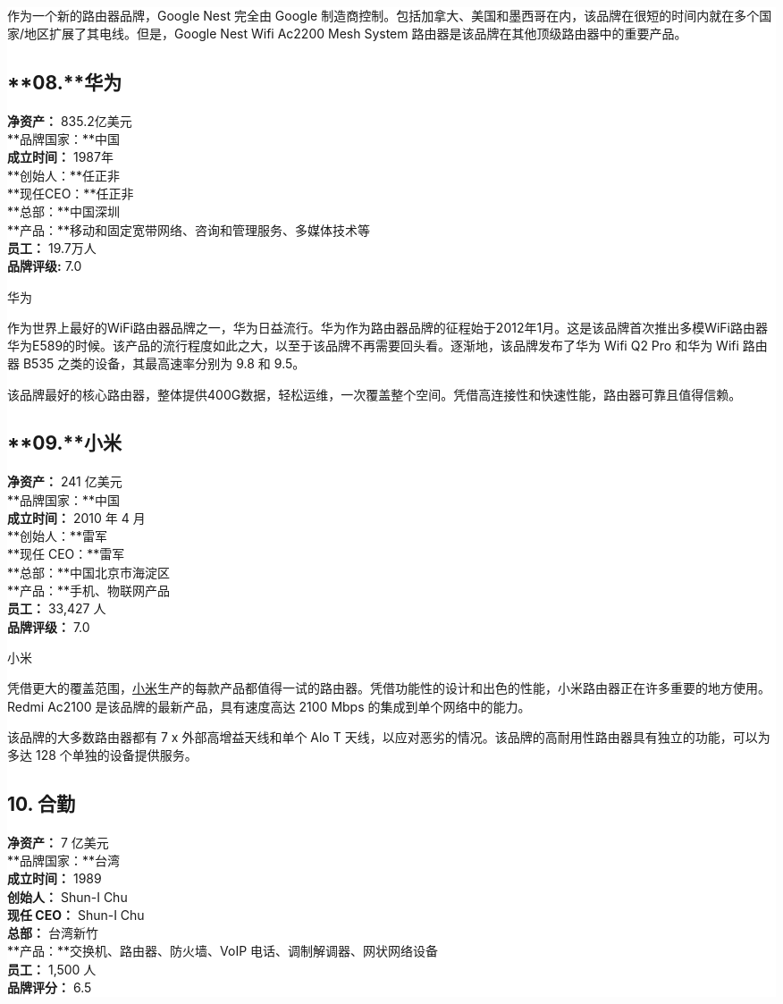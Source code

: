 作为一个新的路由器品牌，Google Nest 完全由 Google 制造商控制。包括加拿大、美国和墨西哥在内，该品牌在很短的时间内就在多个国家/地区扩展了其电线。但是，Google Nest Wifi Ac2200 Mesh System 路由器是该品牌在其他顶级路由器中的重要产品。 

## **08.**华为

**净资产：** 835.2亿美元  
**品牌国家：**中国  
**成立时间：** 1987年  
**创始人：**任正非  
**现任CEO：**任正非  
**总部：**中国深圳  
**产品：**移动和固定宽带网络、咨询和管理服务、多媒体技术等  
**员工：** 19.7万人  
**品牌评级:** 7.0


华为

作为世界上最好的WiFi路由器品牌之一，华为日益流行。华为作为路由器品牌的征程始于2012年1月。这是该品牌首次推出多模WiFi路由器华为E589的时候。该产品的流行程度如此之大，以至于该品牌不再需要回头看。逐渐地，该品牌发布了华为 Wifi Q2 Pro 和华为 Wifi 路由器 B535 之类的设备，其最高速率分别为 9.8 和 9.5。

该品牌最好的核心路由器，整体提供400G数据，轻松运维，一次覆盖整个空间。凭借高连接性和快速性能，路由器可靠且值得信赖。 

## **09.**小米

**净资产：** 241 亿美元  
**品牌国家：**中国  
**成立时间：** 2010 年 4 月  
**创始人：**雷军  
**现任 CEO：**雷军  
**总部：**中国北京市海淀区  
**产品：**手机、物联网产品  
**员工：** 33,427 人  
**品牌评级：** 7.0

小米

凭借更大的覆盖范围，[小米](https://www.mi.com/global/)生产的每款产品都值得一试的路由器。凭借功能性的设计和出色的性能，小米路由器正在许多重要的地方使用。Redmi Ac2100 是该品牌的最新产品，具有速度高达 2100 Mbps 的集成到单个网络中的能力。

该品牌的大多数路由器都有 7 x 外部高增益天线和单个 Alo T 天线，以应对恶劣的情况。该品牌的高耐用性路由器具有独立的功能，可以为多达 128 个单独的设备提供服务。 


## 10\. 合勤

**净资产：** 7 亿美元  
**品牌国家：**台湾  
**成立时间：** 1989  
**创始人：** Shun-I Chu  
**现任 CEO：** Shun-I Chu  
**总部：** 台湾新竹  
**产品：**交换机、路由器、防火墙、VoIP 电话、调制解调器、网状网络设备  
**员工：** 1,500 人  
**品牌评分：** 6.5
